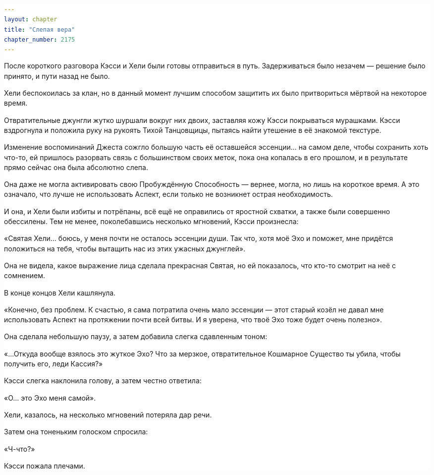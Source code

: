 ```yaml
---
layout: chapter
title: "Слепая вера"
chapter_number: 2175
---
```




После короткого разговора Кэсси и Хели были готовы отправиться в путь. Задерживаться было незачем — решение было принято, и пути назад не было.

Хели беспокоилась за клан, но в данный момент лучшим способом защитить их было притвориться мёртвой на некоторое время.

Отвратительные джунгли жутко шуршали вокруг них двоих, заставляя кожу Кэсси покрываться мурашками. Кэсси вздрогнула и положила руку на рукоять Тихой Танцовщицы, пытаясь найти утешение в её знакомой текстуре.

Изменение воспоминаний Джеста сожгло большую часть её оставшейся эссенции... на самом деле, чтобы сохранить хоть что-то, ей пришлось разорвать связь с большинством своих меток, пока она копалась в его прошлом, и в результате прямо сейчас она была абсолютно слепа.

Она даже не могла активировать свою Пробуждённую Способность — вернее, могла, но лишь на короткое время. А это означало, что лучше не использовать Аспект, если только не возникнет острая необходимость.

И она, и Хели были избиты и потрёпаны, всё ещё не оправились от яростной схватки, а также были совершенно обессилены. Тем не менее, поколебавшись несколько мгновений, Кэсси произнесла:

«Святая Хели... боюсь, у меня почти не осталось эссенции души. Так что, хотя моё Эхо и поможет, мне придётся положиться на тебя, чтобы вытащить нас из этих ужасных джунглей».

Она не видела, какое выражение лица сделала прекрасная Святая, но ей показалось, что кто-то смотрит на неё с сомнением.

В конце концов Хели кашлянула.

«Конечно, без проблем. К счастью, я сама потратила очень мало эссенции — этот старый козёл не давал мне использовать Аспект на протяжении почти всей битвы. И я уверена, что твоё Эхо тоже будет очень полезно».

Она сделала небольшую паузу, а затем добавила слегка сдавленным тоном:

«...Откуда вообще взялось это жуткое Эхо? Что за мерзкое, отвратительное Кошмарное Существо ты убила, чтобы получить его, леди Кассия?»

Кэсси слегка наклонила голову, а затем честно ответила:

«О... это Эхо меня самой».

Хели, казалось, на несколько мгновений потеряла дар речи.

Затем она тоненьким голоском спросила:

«Ч-что?»

Кэсси пожала плечами.
